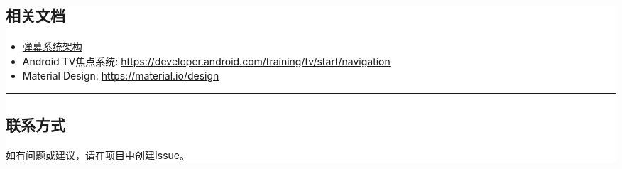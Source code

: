 
## 相关文档

- [弹幕系统架构](./danmaku-system.md)
- Android TV焦点系统: https://developer.android.com/training/tv/start/navigation
- Material Design: https://material.io/design

---

## 联系方式

如有问题或建议，请在项目中创建Issue。
